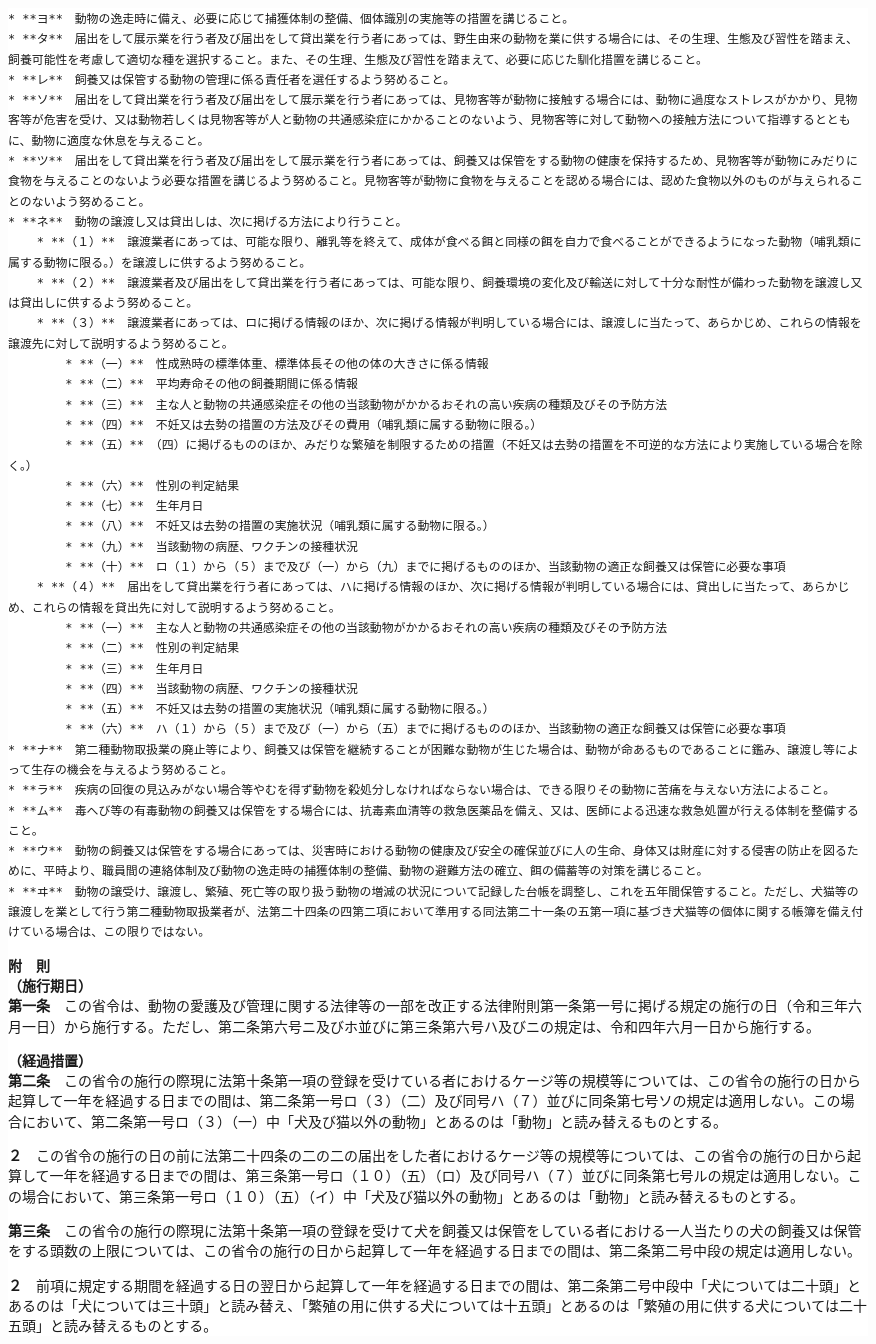 	* **ヨ**　動物の逸走時に備え、必要に応じて捕獲体制の整備、個体識別の実施等の措置を講じること。  
	* **タ**　届出をして展示業を行う者及び届出をして貸出業を行う者にあっては、野生由来の動物を業に供する場合には、その生理、生態及び習性を踏まえ、飼養可能性を考慮して適切な種を選択すること。また、その生理、生態及び習性を踏まえて、必要に応じた馴化措置を講じること。  
	* **レ**　飼養又は保管する動物の管理に係る責任者を選任するよう努めること。  
	* **ソ**　届出をして貸出業を行う者及び届出をして展示業を行う者にあっては、見物客等が動物に接触する場合には、動物に過度なストレスがかかり、見物客等が危害を受け、又は動物若しくは見物客等が人と動物の共通感染症にかかることのないよう、見物客等に対して動物への接触方法について指導するとともに、動物に適度な休息を与えること。  
	* **ツ**　届出をして貸出業を行う者及び届出をして展示業を行う者にあっては、飼養又は保管をする動物の健康を保持するため、見物客等が動物にみだりに食物を与えることのないよう必要な措置を講じるよう努めること。見物客等が動物に食物を与えることを認める場合には、認めた食物以外のものが与えられることのないよう努めること。  
	* **ネ**　動物の譲渡し又は貸出しは、次に掲げる方法により行うこと。  
		* **（１）**　譲渡業者にあっては、可能な限り、離乳等を終えて、成体が食べる餌と同様の餌を自力で食べることができるようになった動物（哺乳類に属する動物に限る。）を譲渡しに供するよう努めること。  
		* **（２）**　譲渡業者及び届出をして貸出業を行う者にあっては、可能な限り、飼養環境の変化及び輸送に対して十分な耐性が備わった動物を譲渡し又は貸出しに供するよう努めること。  
		* **（３）**　譲渡業者にあっては、ロに掲げる情報のほか、次に掲げる情報が判明している場合には、譲渡しに当たって、あらかじめ、これらの情報を譲渡先に対して説明するよう努めること。  
			* **（一）**　性成熟時の標準体重、標準体長その他の体の大きさに係る情報  
			* **（二）**　平均寿命その他の飼養期間に係る情報  
			* **（三）**　主な人と動物の共通感染症その他の当該動物がかかるおそれの高い疾病の種類及びその予防方法  
			* **（四）**　不妊又は去勢の措置の方法及びその費用（哺乳類に属する動物に限る。）  
			* **（五）**　（四）に掲げるもののほか、みだりな繁殖を制限するための措置（不妊又は去勢の措置を不可逆的な方法により実施している場合を除く。）  
			* **（六）**　性別の判定結果  
			* **（七）**　生年月日  
			* **（八）**　不妊又は去勢の措置の実施状況（哺乳類に属する動物に限る。）  
			* **（九）**　当該動物の病歴、ワクチンの接種状況  
			* **（十）**　ロ（１）から（５）まで及び（一）から（九）までに掲げるもののほか、当該動物の適正な飼養又は保管に必要な事項  
		* **（４）**　届出をして貸出業を行う者にあっては、ハに掲げる情報のほか、次に掲げる情報が判明している場合には、貸出しに当たって、あらかじめ、これらの情報を貸出先に対して説明するよう努めること。  
			* **（一）**　主な人と動物の共通感染症その他の当該動物がかかるおそれの高い疾病の種類及びその予防方法  
			* **（二）**　性別の判定結果  
			* **（三）**　生年月日  
			* **（四）**　当該動物の病歴、ワクチンの接種状況  
			* **（五）**　不妊又は去勢の措置の実施状況（哺乳類に属する動物に限る。）  
			* **（六）**　ハ（１）から（５）まで及び（一）から（五）までに掲げるもののほか、当該動物の適正な飼養又は保管に必要な事項  
	* **ナ**　第二種動物取扱業の廃止等により、飼養又は保管を継続することが困難な動物が生じた場合は、動物が命あるものであることに鑑み、譲渡し等によって生存の機会を与えるよう努めること。  
	* **ラ**　疾病の回復の見込みがない場合等やむを得ず動物を殺処分しなければならない場合は、できる限りその動物に苦痛を与えない方法によること。  
	* **ム**　毒へび等の有毒動物の飼養又は保管をする場合には、抗毒素血清等の救急医薬品を備え、又は、医師による迅速な救急処置が行える体制を整備すること。  
	* **ウ**　動物の飼養又は保管をする場合にあっては、災害時における動物の健康及び安全の確保並びに人の生命、身体又は財産に対する侵害の防止を図るために、平時より、職員間の連絡体制及び動物の逸走時の捕獲体制の整備、動物の避難方法の確立、餌の備蓄等の対策を講じること。  
	* **ヰ**　動物の譲受け、譲渡し、繁殖、死亡等の取り扱う動物の増減の状況について記録した台帳を調整し、これを五年間保管すること。ただし、犬猫等の譲渡しを業として行う第二種動物取扱業者が、法第二十四条の四第二項において準用する同法第二十一条の五第一項に基づき犬猫等の個体に関する帳簿を備え付けている場合は、この限りではない。  
  
**附　則**  
**（施行期日）**  
**第一条**　この省令は、動物の愛護及び管理に関する法律等の一部を改正する法律附則第一条第一号に掲げる規定の施行の日（令和三年六月一日）から施行する。ただし、第二条第六号ニ及びホ並びに第三条第六号ハ及びニの規定は、令和四年六月一日から施行する。  
  
**（経過措置）**  
**第二条**　この省令の施行の際現に法第十条第一項の登録を受けている者におけるケージ等の規模等については、この省令の施行の日から起算して一年を経過する日までの間は、第二条第一号ロ（３）（二）及び同号ハ（７）並びに同条第七号ソの規定は適用しない。この場合において、第二条第一号ロ（３）（一）中「犬及び猫以外の動物」とあるのは「動物」と読み替えるものとする。  
  
**２**　この省令の施行の日の前に法第二十四条の二の二の届出をした者におけるケージ等の規模等については、この省令の施行の日から起算して一年を経過する日までの間は、第三条第一号ロ（１０）（五）（ロ）及び同号ハ（７）並びに同条第七号ルの規定は適用しない。この場合において、第三条第一号ロ（１０）（五）（イ）中「犬及び猫以外の動物」とあるのは「動物」と読み替えるものとする。  
  
**第三条**　この省令の施行の際現に法第十条第一項の登録を受けて犬を飼養又は保管をしている者における一人当たりの犬の飼養又は保管をする頭数の上限については、この省令の施行の日から起算して一年を経過する日までの間は、第二条第二号中段の規定は適用しない。  
  
**２**　前項に規定する期間を経過する日の翌日から起算して一年を経過する日までの間は、第二条第二号中段中「犬については二十頭」とあるのは「犬については三十頭」と読み替え、「繁殖の用に供する犬については十五頭」とあるのは「繁殖の用に供する犬については二十五頭」と読み替えるものとする。  
  